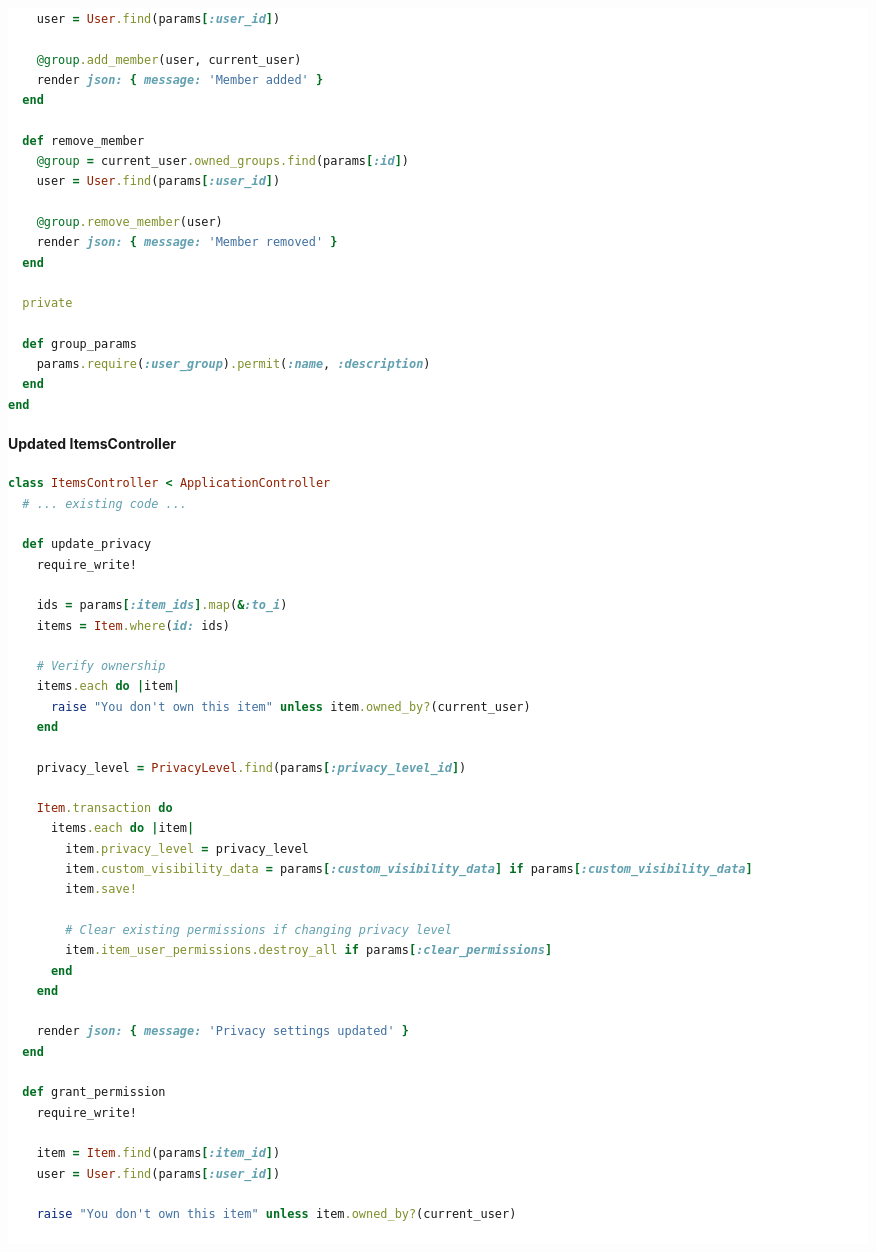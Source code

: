```ruby
    user = User.find(params[:user_id])
    
    @group.add_member(user, current_user)
    render json: { message: 'Member added' }
  end
  
  def remove_member
    @group = current_user.owned_groups.find(params[:id])
    user = User.find(params[:user_id])
    
    @group.remove_member(user)
    render json: { message: 'Member removed' }
  end
  
  private
  
  def group_params
    params.require(:user_group).permit(:name, :description)
  end
end
```

#### Updated ItemsController
```ruby
class ItemsController < ApplicationController
  # ... existing code ...
  
  def update_privacy
    require_write!
    
    ids = params[:item_ids].map(&:to_i)
    items = Item.where(id: ids)
    
    # Verify ownership
    items.each do |item|
      raise "You don't own this item" unless item.owned_by?(current_user)
    end
    
    privacy_level = PrivacyLevel.find(params[:privacy_level_id])
    
    Item.transaction do
      items.each do |item|
        item.privacy_level = privacy_level
        item.custom_visibility_data = params[:custom_visibility_data] if params[:custom_visibility_data]
        item.save!
        
        # Clear existing permissions if changing privacy level
        item.item_user_permissions.destroy_all if params[:clear_permissions]
      end
    end
    
    render json: { message: 'Privacy settings updated' }
  end
  
  def grant_permission
    require_write!
    
    item = Item.find(params[:item_id])
    user = User.find(params[:user_id])
    
    raise "You don't own this item" unless item.owned_by?(current_user)
    
```